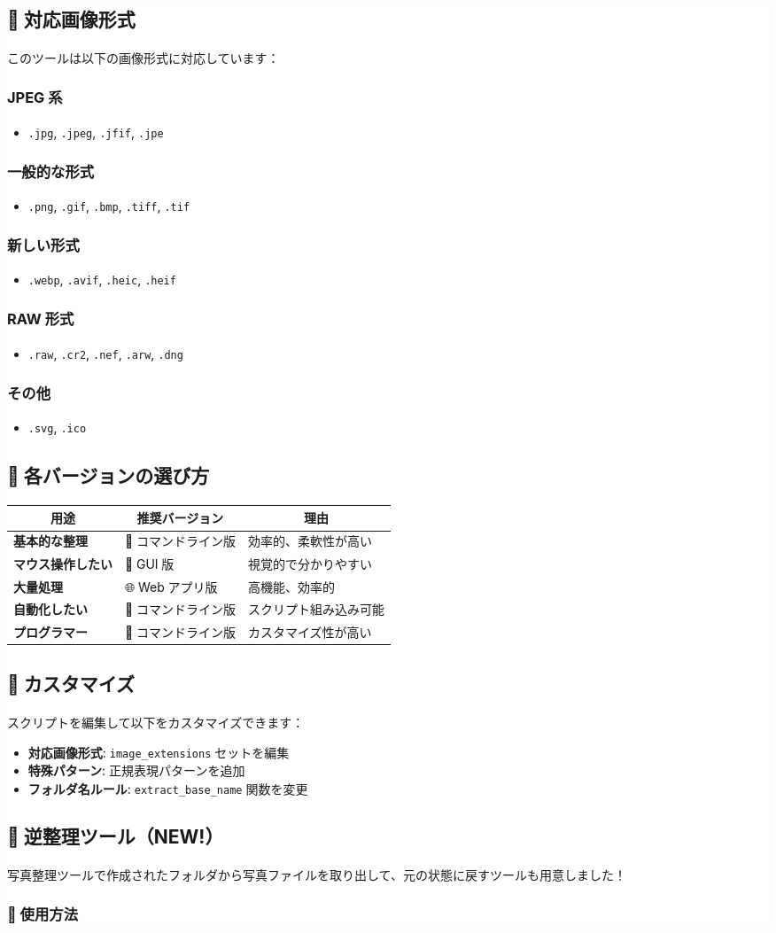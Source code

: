 ## 📸 対応画像形式

このツールは以下の画像形式に対応しています：

### JPEG 系

- `.jpg`, `.jpeg`, `.jfif`, `.jpe`

### 一般的な形式

- `.png`, `.gif`, `.bmp`, `.tiff`, `.tif`

### 新しい形式

- `.webp`, `.avif`, `.heic`, `.heif`

### RAW 形式

- `.raw`, `.cr2`, `.nef`, `.arw`, `.dng`

### その他

- `.svg`, `.ico`

## 🎨 各バージョンの選び方

| 用途                 | 推奨バージョン      | 理由                   |
| -------------------- | ------------------- | ---------------------- |
| **基本的な整理**     | 🔧 コマンドライン版 | 効率的、柔軟性が高い   |
| **マウス操作したい** | 📱 GUI 版           | 視覚的で分かりやすい   |
| **大量処理**         | 🌐 Web アプリ版     | 高機能、効率的         |
| **自動化したい**     | 🔧 コマンドライン版 | スクリプト組み込み可能 |
| **プログラマー**     | 🔧 コマンドライン版 | カスタマイズ性が高い   |

## 🔧 カスタマイズ

スクリプトを編集して以下をカスタマイズできます：

- **対応画像形式**: `image_extensions` セットを編集
- **特殊パターン**: 正規表現パターンを追加
- **フォルダ名ルール**: `extract_base_name` 関数を変更

## 🔄 逆整理ツール（NEW!）

写真整理ツールで作成されたフォルダから写真ファイルを取り出して、元の状態に戻すツールも用意しました！

### 🚀 使用方法
